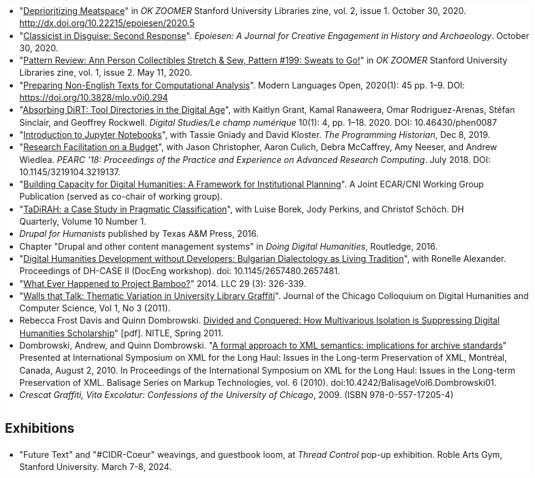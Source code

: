 - "[Deprioritizing Meatspace](https://purl.stanford.edu/kd787dy2390)" in _OK ZOOMER_ Stanford University Libraries zine, vol. 2, issue 1. October 30, 2020. http://dx.doi.org/10.22215/epoiesen/2020.5
- "[Classicist in Disguise: Second Response](https://epoiesen.carleton.ca/2020/10/30/classicist-in-disguise-response2/)". _Epoiesen: A Journal for Creative Engagement in History and Archaeology_. October 30, 2020.
- "[Pattern Review: Ann Person Collectibles Stretch & Sew, Pattern #199: Sweats to Go!](https://purl.stanford.edu/jt570sq5884)" in _OK ZOOMER_ Stanford University Libraries zine, vol. 1, issue 2. May 11, 2020.
- "[Preparing Non-English Texts for Computational Analysis](https://doi.org/10.3828/mlo.v0i0.294)". Modern Languages Open, 2020(1): 45 pp. 1–9. DOI: https://doi.org/10.3828/mlo.v0i0.294
- "[Absorbing DiRT: Tool Directories in the Digital Age](https://doi.org/10.16995/dscn.325)", with Kaitlyn Grant, Kamal Ranaweera, Omar Rodriguez-Arenas, Stéfan Sinclair, and Geoffrey Rockwell. _Digital Studies/Le champ numérique_ 10(1): 4, pp. 1–18. 2020. DOI: 10.46430/phen0087
- "[Introduction to Jupyter Notebooks](https://doi.org/10.46430/phen0087)", with Tassie Gniady and David Kloster. _The Programming Historian_, Dec 8, 2019.
- "[Research Facilitation on a Budget](https://dl.acm.org/doi/10.1145/3219104.3219137)", with Jason Christopher, Aaron Culich, Debra McCaffrey, Amy Neeser, and Andrew Wiedlea. _PEARC '18: Proceedings of the Practice and Experience on Advanced Research Computing_. July 2018. DOI: 10.1145/3219104.3219137.
- "[Building Capacity for Digital Humanities: A Framework for Institutional Planning](https://library.educause.edu/resources/2017/5/building-capacity-for-digital-humanities-a-framework-for-institutional-planning)". A Joint ECAR/CNI Working Group Publication (served as co-chair of working group).
- "[TaDiRAH: a Case Study in Pragmatic Classification](http://www.digitalhumanities.org/dhq/vol/10/1/000235/000235.html)", with Luise Borek, Jody Perkins, and Christof Schöch. DH Quarterly,&nbsp;Volume 10 Number 1.
- _Drupal for Humanists_ published by Texas A&amp;M Press, 2016.
- Chapter "Drupal and other content management systems" in _Doing Digital Humanities_, Routledge, 2016.
- "[Digital Humanities Development without Developers: Bulgarian Dialectology as Living Tradition](http://dl.acm.org/citation.cfm?id=2657481&CFID=500869429&CFTOKEN=21343628)", with Ronelle Alexander. Proceedings of DH-CASE II (DocEng workshop). doi: 10.1145/2657480.2657481.
- "[What Ever Happened to Project Bamboo?](http://llc.oxfordjournals.org/content/29/3/326)" 2014. LLC 29 (3): 326-339.
- "[Walls that Talk: Thematic Variation in University Library Graffiti](https://letterpress.uchicago.edu/index.php/jdhcs/article/view/85)". Journal of the Chicago Colloquium on Digital Humanities and Computer Science, Vol 1, No 3 (2011).
- Rebecca Frost Davis and Quinn Dombrowski. [Divided and Conquered: How Multivarious Isolation is Suppressing Digital Humanities Scholarship](http://www.nitle.org/live/files/36-divided-and-conquered)" [pdf]. NITLE, Spring 2011.
- Dombrowski, Andrew, and Quinn Dombrowski. "[A formal approach to XML semantics: implications for archive standards](http://balisage.net/Proceedings/vol6/html/Dombrowski01/BalisageVol6-Dombrowski01.html)" Presented at International Symposium on XML for the Long Haul: Issues in the Long-term Preservation of XML, Montréal, Canada, August 2, 2010. In Proceedings of the International Symposium on XML for the Long Haul: Issues in the Long-term Preservation of XML. Balisage Series on Markup Technologies, vol. 6 (2010). doi:10.4242/BalisageVol6.Dombrowski01.
- _Crescat Graffiti, Vita Excolatur: Confessions of the University of Chicago_, 2009. (ISBN 978-0-557-17205-4)

## Exhibitions
- "Future Text" and "#CIDR-Coeur" weavings, and guestbook loom, at _Thread Control_ pop-up exhibition. Roble Arts Gym, Stanford University. March 7-8, 2024.
